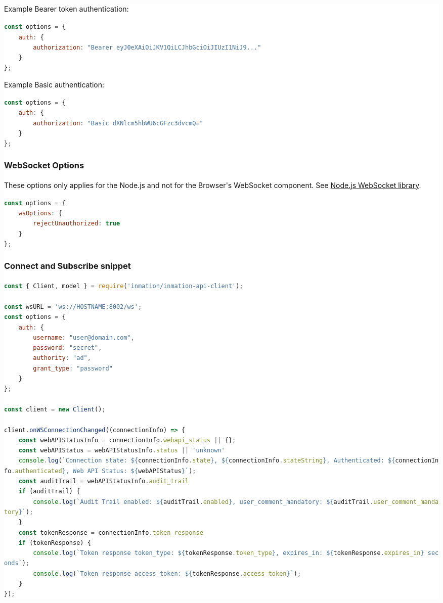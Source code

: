 Example Bearer token authentication:

```javascript
const options = {
    auth: {
        authorization: "Bearer eyJ0eXAiOiJKV1QiLCJhbGciOiJIUzI1NiJ9..."
    }
};
```

Example Basic authentication:

```javascript
const options = {
    auth: {
        authorization: "Basic dXNlcm5hbWU6cGFzc3dvcmQ="
    }
};
```

### WebSocket Options

These options only applies for the Node.js and not for the Browser's WebSocket component. See [Node.js WebSocket library](https://github.com/websockets/ws).

```javascript
const options = {
    wsOptions: {
        rejectUnauthorized: true
    }
};
```

### Connect and Subscribe snippet

```javascript
const { Client, model } = require('inmation/inmation-api-client');

const wsURL = 'ws://HOSTNAME:8002/ws';
const options = {
    auth: {
        username: "user@domain.com",
        password: "secret",
        authority: "ad",
        grant_type: "password"
    }
};

const client = new Client();

client.onWSConnectionChanged((connectionInfo) => {
    const webAPIStatusInfo = connectionInfo.webapi_status || {};
    const webAPIStatus = webAPIStatusInfo.status || 'unknown'
    console.log(`Connection state: ${connectionInfo.state}, ${connectionInfo.stateString}, Authenticated: ${connectionInfo.authenticated}, Web API Status: ${webAPIStatus}`);
    const auditTrail = webAPIStatusInfo.audit_trail
    if (auditTrail) {
        console.log(`Audit Trail enabled: ${auditTrail.enabled}, user_comment_mandatory: ${auditTrail.user_comment_mandatory}`);
    }
    const tokenResponse = connectionInfo.token_response
    if (tokenResponse) {
        console.log(`Token response token_type: ${tokenResponse.token_type}, expires_in: ${tokenResponse.expires_in} seconds`);
        console.log(`Token response access_token: ${tokenResponse.access_token}`);
    }
});
```